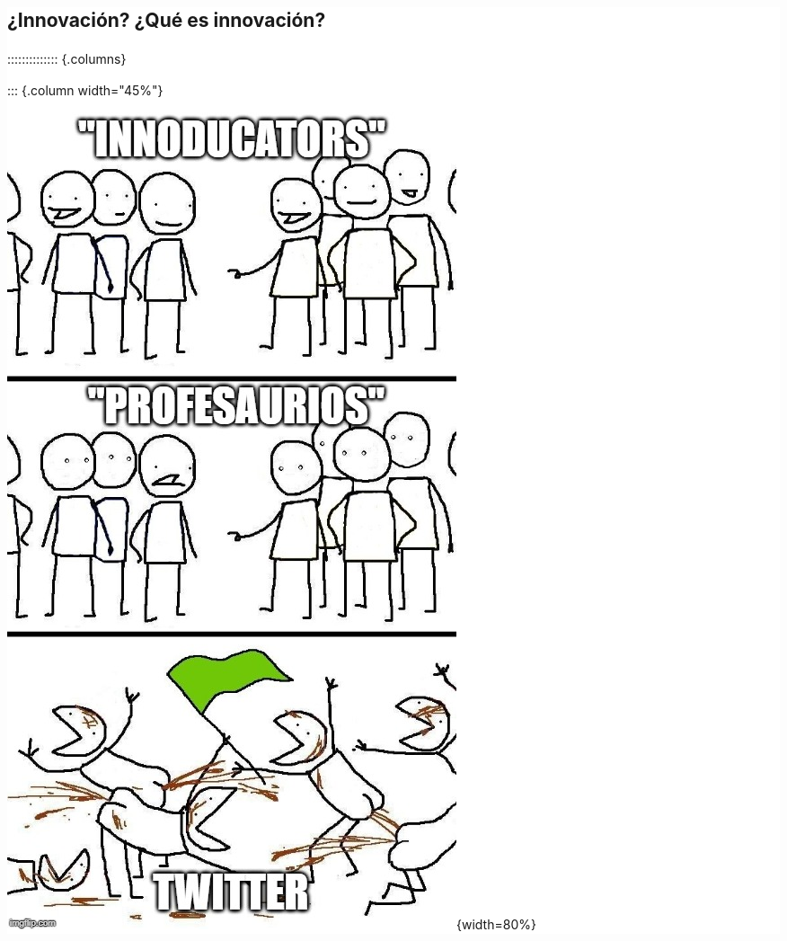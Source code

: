 ## ¿Innovación? ¿Qué es innovación?

:::::::::::::: {.columns}

::: {.column width="45%"}


![](assets/images/bipolaridad.jpg){width=80%}
